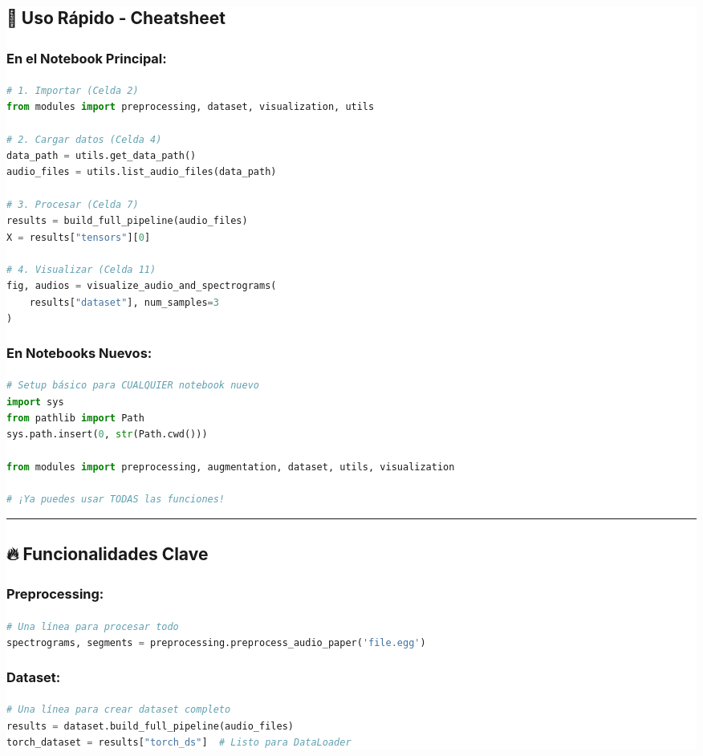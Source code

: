 
## 🎯 Uso Rápido - Cheatsheet

### En el Notebook Principal:

```python
# 1. Importar (Celda 2)
from modules import preprocessing, dataset, visualization, utils

# 2. Cargar datos (Celda 4)
data_path = utils.get_data_path()
audio_files = utils.list_audio_files(data_path)

# 3. Procesar (Celda 7)
results = build_full_pipeline(audio_files)
X = results["tensors"][0]

# 4. Visualizar (Celda 11)
fig, audios = visualize_audio_and_spectrograms(
    results["dataset"], num_samples=3
)
```

### En Notebooks Nuevos:

```python
# Setup básico para CUALQUIER notebook nuevo
import sys
from pathlib import Path
sys.path.insert(0, str(Path.cwd()))

from modules import preprocessing, augmentation, dataset, utils, visualization

# ¡Ya puedes usar TODAS las funciones!
```

---

## 🔥 Funcionalidades Clave

### Preprocessing:
```python
# Una línea para procesar todo
spectrograms, segments = preprocessing.preprocess_audio_paper('file.egg')
```

### Dataset:
```python
# Una línea para crear dataset completo
results = dataset.build_full_pipeline(audio_files)
torch_dataset = results["torch_ds"]  # Listo para DataLoader
```
